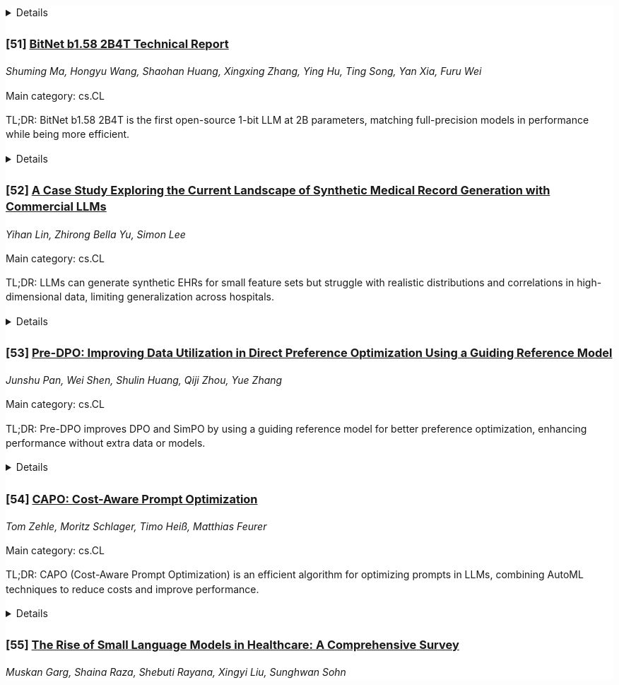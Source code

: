 
<details><summary>Details</summary></details>


### [51] [BitNet b1.58 2B4T Technical Report](https://arxiv.org/abs/2504.12285)
*Shuming Ma, Hongyu Wang, Shaohan Huang, Xingxing Zhang, Ying Hu, Ting Song, Yan Xia, Furu Wei*

Main category: cs.CL

TL;DR: BitNet b1.58 2B4T is the first open-source 1-bit LLM at 2B parameters, matching full-precision models in performance while being more efficient.


<details><summary>Details</summary></details>


### [52] [A Case Study Exploring the Current Landscape of Synthetic Medical Record Generation with Commercial LLMs](https://arxiv.org/abs/2504.14657)
*Yihan Lin, Zhirong Bella Yu, Simon Lee*

Main category: cs.CL

TL;DR: LLMs can generate synthetic EHRs for small feature sets but struggle with realistic distributions and correlations in high-dimensional data, limiting generalization across hospitals.


<details><summary>Details</summary></details>


### [53] [Pre-DPO: Improving Data Utilization in Direct Preference Optimization Using a Guiding Reference Model](https://arxiv.org/abs/2504.15843)
*Junshu Pan, Wei Shen, Shulin Huang, Qiji Zhou, Yue Zhang*

Main category: cs.CL

TL;DR: Pre-DPO improves DPO and SimPO by using a guiding reference model for better preference optimization, enhancing performance without extra data or models.


<details><summary>Details</summary></details>


### [54] [CAPO: Cost-Aware Prompt Optimization](https://arxiv.org/abs/2504.16005)
*Tom Zehle, Moritz Schlager, Timo Heiß, Matthias Feurer*

Main category: cs.CL

TL;DR: CAPO (Cost-Aware Prompt Optimization) is an efficient algorithm for optimizing prompts in LLMs, combining AutoML techniques to reduce costs and improve performance.


<details><summary>Details</summary></details>


### [55] [The Rise of Small Language Models in Healthcare: A Comprehensive Survey](https://arxiv.org/abs/2504.17119)
*Muskan Garg, Shaina Raza, Shebuti Rayana, Xingyi Liu, Sunghwan Sohn*
